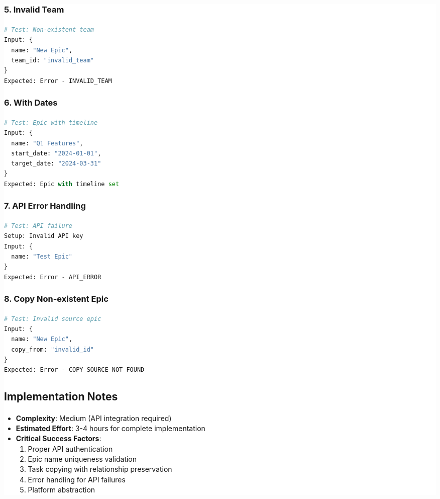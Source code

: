 ### 5. Invalid Team
```python
# Test: Non-existent team
Input: {
  name: "New Epic",
  team_id: "invalid_team"
}
Expected: Error - INVALID_TEAM
```

### 6. With Dates
```python
# Test: Epic with timeline
Input: {
  name: "Q1 Features",
  start_date: "2024-01-01",
  target_date: "2024-03-31"
}
Expected: Epic with timeline set
```

### 7. API Error Handling
```python
# Test: API failure
Setup: Invalid API key
Input: {
  name: "Test Epic"
}
Expected: Error - API_ERROR
```

### 8. Copy Non-existent Epic
```python
# Test: Invalid source epic
Input: {
  name: "New Epic",
  copy_from: "invalid_id"
}
Expected: Error - COPY_SOURCE_NOT_FOUND
```

## Implementation Notes
- **Complexity**: Medium (API integration required)
- **Estimated Effort**: 3-4 hours for complete implementation
- **Critical Success Factors**:
  1. Proper API authentication
  2. Epic name uniqueness validation
  3. Task copying with relationship preservation
  4. Error handling for API failures
  5. Platform abstraction
